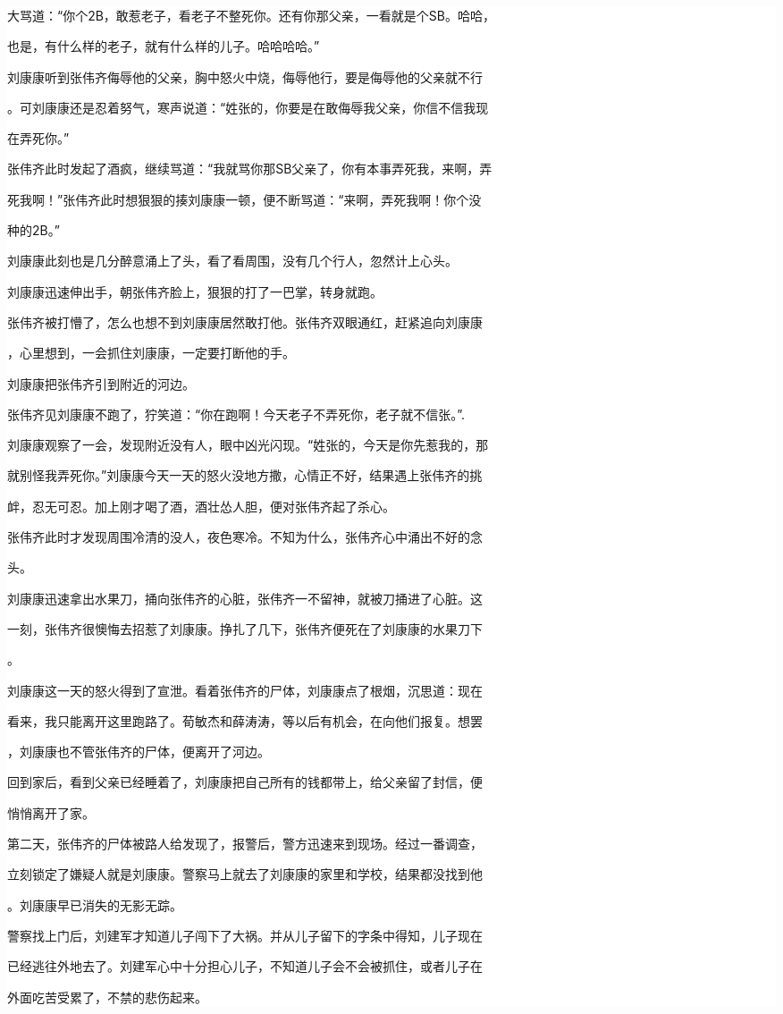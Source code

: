 大骂道：“你个2B，敢惹老子，看老子不整死你。还有你那父亲，一看就是个SB。哈哈，

也是，有什么样的老子，就有什么样的儿子。哈哈哈哈。”

刘康康听到张伟齐侮辱他的父亲，胸中怒火中烧，侮辱他行，要是侮辱他的父亲就不行

。可刘康康还是忍着努气，寒声说道：“姓张的，你要是在敢侮辱我父亲，你信不信我现

在弄死你。”

张伟齐此时发起了酒疯，继续骂道：“我就骂你那SB父亲了，你有本事弄死我，来啊，弄

死我啊！”张伟齐此时想狠狠的揍刘康康一顿，便不断骂道：“来啊，弄死我啊！你个没

种的2B。”

刘康康此刻也是几分醉意涌上了头，看了看周围，没有几个行人，忽然计上心头。

刘康康迅速伸出手，朝张伟齐脸上，狠狠的打了一巴掌，转身就跑。

张伟齐被打懵了，怎么也想不到刘康康居然敢打他。张伟齐双眼通红，赶紧追向刘康康

，心里想到，一会抓住刘康康，一定要打断他的手。

刘康康把张伟齐引到附近的河边。

张伟齐见刘康康不跑了，狞笑道：“你在跑啊！今天老子不弄死你，老子就不信张。”.

刘康康观察了一会，发现附近没有人，眼中凶光闪现。“姓张的，今天是你先惹我的，那

就别怪我弄死你。”刘康康今天一天的怒火没地方撒，心情正不好，结果遇上张伟齐的挑

衅，忍无可忍。加上刚才喝了酒，酒壮怂人胆，便对张伟齐起了杀心。

张伟齐此时才发现周围冷清的没人，夜色寒冷。不知为什么，张伟齐心中涌出不好的念

头。

刘康康迅速拿出水果刀，捅向张伟齐的心脏，张伟齐一不留神，就被刀捅进了心脏。这

一刻，张伟齐很懊悔去招惹了刘康康。挣扎了几下，张伟齐便死在了刘康康的水果刀下

。

刘康康这一天的怒火得到了宣泄。看着张伟齐的尸体，刘康康点了根烟，沉思道：现在

看来，我只能离开这里跑路了。荀敏杰和薛涛涛，等以后有机会，在向他们报复。想罢

，刘康康也不管张伟齐的尸体，便离开了河边。

回到家后，看到父亲已经睡着了，刘康康把自己所有的钱都带上，给父亲留了封信，便

悄悄离开了家。

第二天，张伟齐的尸体被路人给发现了，报警后，警方迅速来到现场。经过一番调查，

立刻锁定了嫌疑人就是刘康康。警察马上就去了刘康康的家里和学校，结果都没找到他

。刘康康早已消失的无影无踪。

警察找上门后，刘建军才知道儿子闯下了大祸。并从儿子留下的字条中得知，儿子现在

已经逃往外地去了。刘建军心中十分担心儿子，不知道儿子会不会被抓住，或者儿子在

外面吃苦受累了，不禁的悲伤起来。
